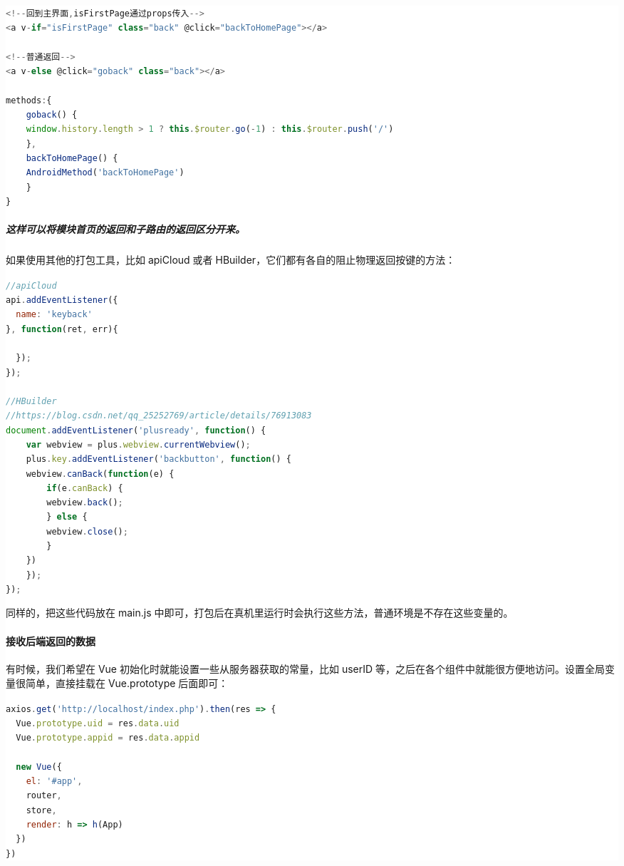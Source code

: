 ```js
<!--回到主界面,isFirstPage通过props传入-->
<a v-if="isFirstPage" class="back" @click="backToHomePage"></a>

<!--普通返回-->
<a v-else @click="goback" class="back"></a>

methods:{
    goback() {
    window.history.length > 1 ? this.$router.go(-1) : this.$router.push('/')
    },
    backToHomePage() {
    AndroidMethod('backToHomePage')
    }
}
```

##### 这样可以将模块首页的返回和子路由的返回区分开来。

如果使用其他的打包工具，比如 apiCloud 或者 HBuilder，它们都有各自的阻止物理返回按键的方法：

```js
//apiCloud
api.addEventListener({
  name: 'keyback'
}, function(ret, err){

  });
});

//HBuilder
//https://blog.csdn.net/qq_25252769/article/details/76913083
document.addEventListener('plusready', function() {
    var webview = plus.webview.currentWebview();
    plus.key.addEventListener('backbutton', function() {
    webview.canBack(function(e) {
        if(e.canBack) {
        webview.back();
        } else {
        webview.close();
        }
    })
    });
});
```

同样的，把这些代码放在 main.js 中即可，打包后在真机里运行时会执行这些方法，普通环境是不存在这些变量的。

#### 接收后端返回的数据

有时候，我们希望在 Vue 初始化时就能设置一些从服务器获取的常量，比如 userID 等，之后在各个组件中就能很方便地访问。设置全局变量很简单，直接挂载在 Vue.prototype 后面即可：

```js
axios.get('http://localhost/index.php').then(res => {
  Vue.prototype.uid = res.data.uid
  Vue.prototype.appid = res.data.appid

  new Vue({
    el: '#app',
    router,
    store,
    render: h => h(App)
  })
})
```
